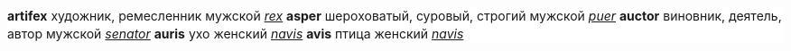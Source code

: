 </tr>

<tr>

<td valign=top align=left>
<b>artifex</b></td>
<td valign=top align=left width=45%>
художник, ремесленник</td>
<td valign=top align=left width=20%>
мужской</td>
<td valign=top align=left>
<a href="../tables/0048.html"><i>rex</i></a></td>

</tr>

<tr>

<td valign=top align=left>
<b>asper</b></td>
<td valign=top align=left width=45%>
шероховатый, суровый, строгий</td>
<td valign=top align=left width=20%>
мужской</td>
<td valign=top align=left>
<a href="../tables/97.html"><i>puer</i></a></td>

</tr>

<tr>

<td valign=top align=left>
<b>auctor</b></td>
<td valign=top align=left width=45%>
виновник, деятель, автор</td>
<td valign=top align=left width=20%>
мужской</td>
<td valign=top align=left>
<a href="../tables/58.html"><i>senator</i></a></td>

</tr>

<tr>

<td valign=top align=left>
<b>auris</b></td>
<td valign=top align=left width=45%>
ухо</td>
<td valign=top align=left width=20%>
женский</td>
<td valign=top align=left>
<a href="../tables/53.html"><i>navis</i></a></td>

</tr>

<tr>

<td valign=top align=left>
<b>avis</b></td>
<td valign=top align=left width=45%>
птица</td>
<td valign=top align=left width=20%>
женский</td>
<td valign=top align=left>
<a href="../tables/53.html"><i>navis</i></a></td>
